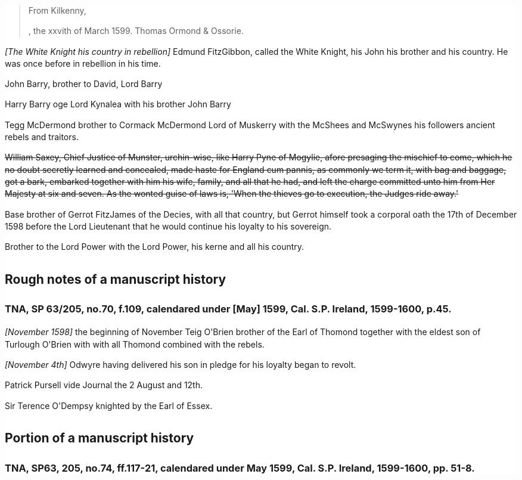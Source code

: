 > From Kilkenny,
> 
> , 
> the xxvith of March 1599.
> Thomas Ormond & Ossorie.




*[The White Knight his country in rebellion]* Edmund FitzGibbon, called the White Knight, his John his brother and his country. He was once before in rebellion in his time.


John Barry, brother to David, Lord Barry


Harry Barry oge Lord Kynalea with his brother John Barry


Tegg McDermond brother to Cormack McDermond Lord of Muskerry with the McShees and McSwynes his followers ancient rebels and traitors.


~~William Saxey, Chief Justice of Munster, urchin-wise, like Harry Pyne of Mogylie, afore presaging the mischief to come, which he no doubt secretly learned and concealed, made haste for England cum pannis, as commonly we term it, with bag and baggage, got a bark, embarked together with him his wife, family, and all that he had, and left the charge committed unto him from Her Majesty at six and seven. As the wonted guise of laws is, 'When the thieves go to execution, the Judges ride away.'~~


Base brother of Gerrot FitzJames of the Decies, with all that country, but Gerrot himself took a corporal oath the 17th of December 1598 before the Lord Lieutenant that he would continue his loyalty to his sovereign.


Brother to the Lord Power with the Lord Power, his kerne and all his country.


Rough notes of a manuscript history
-----------------------------------


### TNA, SP 63/205, no.70, f.109, calendared under [May] 1599, Cal. S.P. Ireland, 1599-1600, p.45.


*[November 1598]* the beginning of November Teig O'Brien brother of the Earl of Thomond together with the eldest son of Turlough O'Brien with with all Thomond combined with the rebels.


*[November 4th]* Odwyre having delivered his son in pledge for his loyalty began to revolt.


Patrick Pursell vide Journal the 2 August and 12th.


Sir Terence O'Dempsy knighted by the Earl of Essex.


Portion of a manuscript history
-------------------------------


### TNA, SP63, 205, no.74, ff.117-21, calendared under May 1599, Cal. S.P. Ireland, 1599-1600, pp. 51-8.
